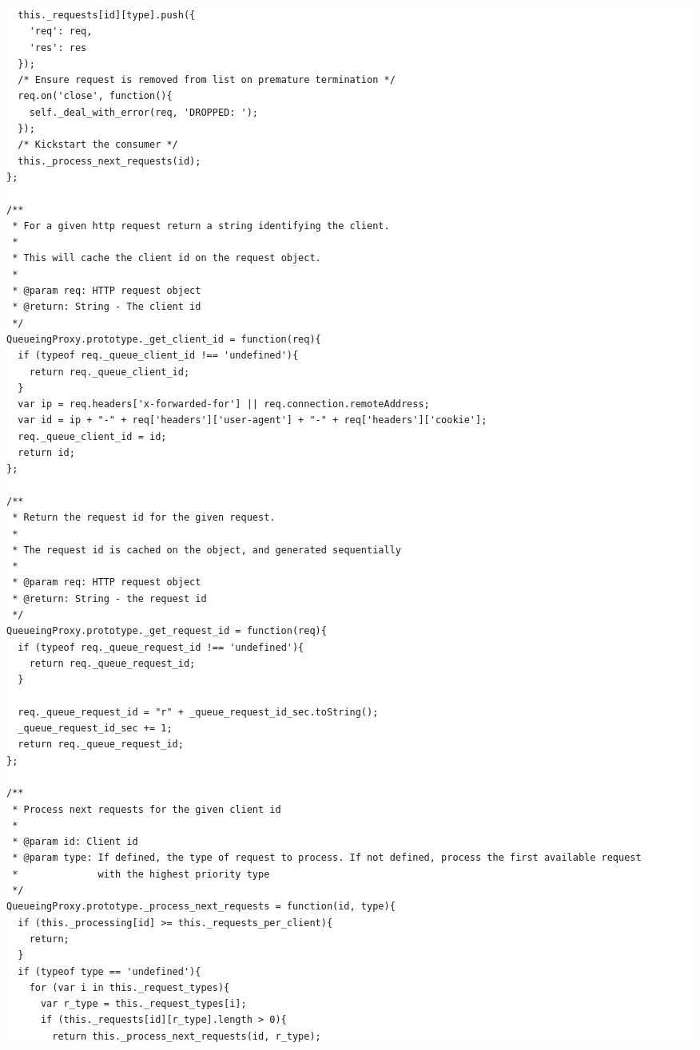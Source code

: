       this._requests[id][type].push({
        'req': req,
        'res': res
      });
      /* Ensure request is removed from list on premature termination */
      req.on('close', function(){
        self._deal_with_error(req, 'DROPPED: ');
      });
      /* Kickstart the consumer */
      this._process_next_requests(id);
    };
    
    /**
     * For a given http request return a string identifying the client.
     *
     * This will cache the client id on the request object.
     *
     * @param req: HTTP request object
     * @return: String - The client id
     */
    QueueingProxy.prototype._get_client_id = function(req){
      if (typeof req._queue_client_id !== 'undefined'){
        return req._queue_client_id;
      }
      var ip = req.headers['x-forwarded-for'] || req.connection.remoteAddress;
      var id = ip + "-" + req['headers']['user-agent'] + "-" + req['headers']['cookie'];
      req._queue_client_id = id;
      return id;
    };
    
    /**
     * Return the request id for the given request.
     *
     * The request id is cached on the object, and generated sequentially
     *
     * @param req: HTTP request object
     * @return: String - the request id
     */
    QueueingProxy.prototype._get_request_id = function(req){
      if (typeof req._queue_request_id !== 'undefined'){
        return req._queue_request_id;
      }
    
      req._queue_request_id = "r" + _queue_request_id_sec.toString();
      _queue_request_id_sec += 1;
      return req._queue_request_id;
    };
    
    /**
     * Process next requests for the given client id
     *
     * @param id: Client id
     * @param type: If defined, the type of request to process. If not defined, process the first available request
     *              with the highest priority type
     */
    QueueingProxy.prototype._process_next_requests = function(id, type){
      if (this._processing[id] >= this._requests_per_client){
        return;
      }
      if (typeof type == 'undefined'){
        for (var i in this._request_types){
          var r_type = this._request_types[i];
          if (this._requests[id][r_type].length > 0){
            return this._process_next_requests(id, r_type);